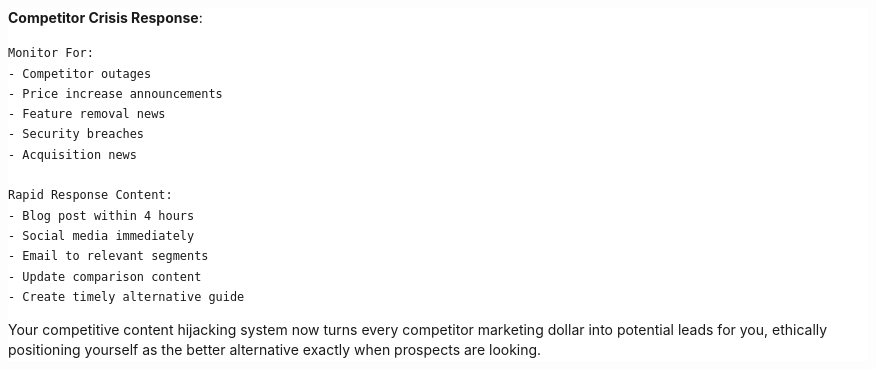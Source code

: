 **Competitor Crisis Response**:
```
Monitor For:
- Competitor outages
- Price increase announcements
- Feature removal news
- Security breaches
- Acquisition news

Rapid Response Content:
- Blog post within 4 hours
- Social media immediately
- Email to relevant segments
- Update comparison content
- Create timely alternative guide
```

Your competitive content hijacking system now turns every competitor marketing dollar into potential leads for you, ethically positioning yourself as the better alternative exactly when prospects are looking.